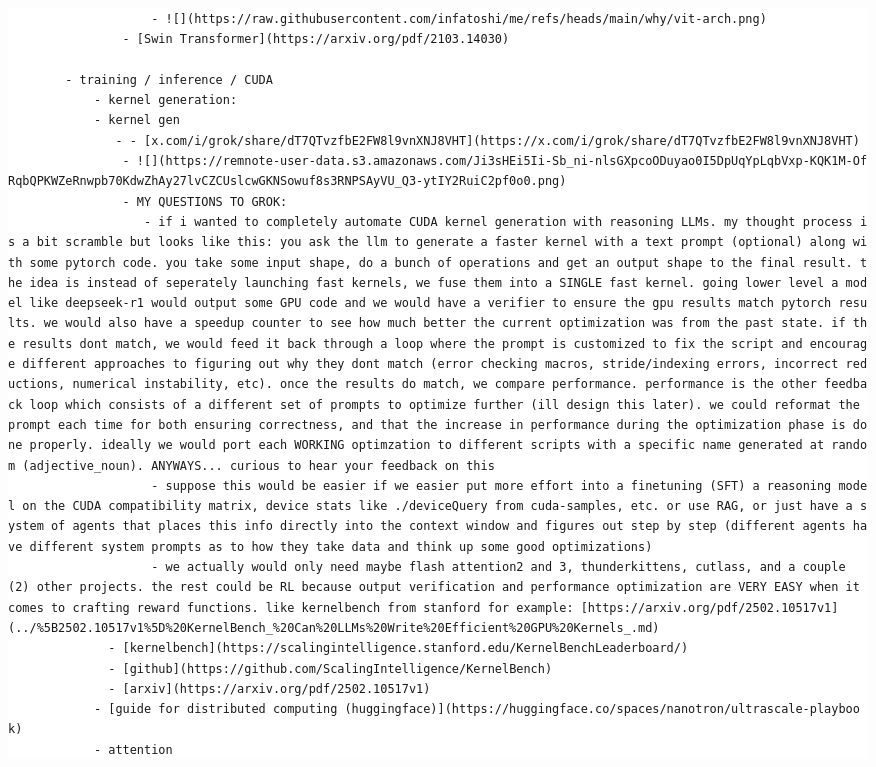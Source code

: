                         - ![](https://raw.githubusercontent.com/infatoshi/me/refs/heads/main/why/vit-arch.png)
                    - [Swin Transformer](https://arxiv.org/pdf/2103.14030)

            - training / inference / CUDA
                - kernel generation:
                - kernel gen
	               - - [x.com/i/grok/share/dT7QTvzfbE2FW8l9vnXNJ8VHT](https://x.com/i/grok/share/dT7QTvzfbE2FW8l9vnXNJ8VHT)
					- ![](https://remnote-user-data.s3.amazonaws.com/Ji3sHEi5Ii-Sb_ni-nlsGXpcoODuyao0I5DpUqYpLqbVxp-KQK1M-OfRqbQPKWZeRnwpb70KdwZhAy27lvCZCUslcwGKNSowuf8s3RNPSAyVU_Q3-ytIY2RuiC2pf0o0.png)
					- MY QUESTIONS TO GROK:
					   - if i wanted to completely automate CUDA kernel generation with reasoning LLMs. my thought process is a bit scramble but looks like this: you ask the llm to generate a faster kernel with a text prompt (optional) along with some pytorch code. you take some input shape, do a bunch of operations and get an output shape to the final result. the idea is instead of seperately launching fast kernels, we fuse them into a SINGLE fast kernel. going lower level a model like deepseek-r1 would output some GPU code and we would have a verifier to ensure the gpu results match pytorch results. we would also have a speedup counter to see how much better the current optimization was from the past state. if the results dont match, we would feed it back through a loop where the prompt is customized to fix the script and encourage different approaches to figuring out why they dont match (error checking macros, stride/indexing errors, incorrect reductions, numerical instability, etc). once the results do match, we compare performance. performance is the other feedback loop which consists of a different set of prompts to optimize further (ill design this later). we could reformat the prompt each time for both ensuring correctness, and that the increase in performance during the optimization phase is done properly. ideally we would port each WORKING optimzation to different scripts with a specific name generated at random (adjective_noun). ANYWAYS... curious to hear your feedback on this
						- suppose this would be easier if we easier put more effort into a finetuning (SFT) a reasoning model on the CUDA compatibility matrix, device stats like ./deviceQuery from cuda-samples, etc. or use RAG, or just have a system of agents that places this info directly into the context window and figures out step by step (different agents have different system prompts as to how they take data and think up some good optimizations)
						- we actually would only need maybe flash attention2 and 3, thunderkittens, cutlass, and a couple (2) other projects. the rest could be RL because output verification and performance optimization are VERY EASY when it comes to crafting reward functions. like kernelbench from stanford for example: [https://arxiv.org/pdf/2502.10517v1](../%5B2502.10517v1%5D%20KernelBench_%20Can%20LLMs%20Write%20Efficient%20GPU%20Kernels_.md)
                  - [kernelbench](https://scalingintelligence.stanford.edu/KernelBenchLeaderboard/)
                  - [github](https://github.com/ScalingIntelligence/KernelBench)
                  - [arxiv](https://arxiv.org/pdf/2502.10517v1)
                - [guide for distributed computing (huggingface)](https://huggingface.co/spaces/nanotron/ultrascale-playbook)
                - attention